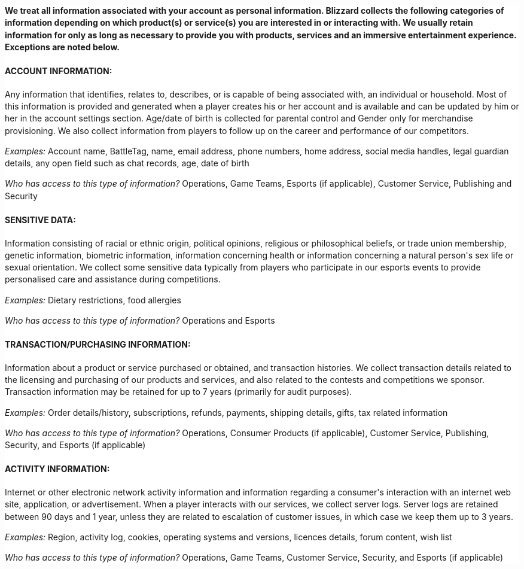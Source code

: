 **We treat all information associated with your account as personal information. Blizzard collects the following categories of information depending on which product(s) or service(s) you are interested in or interacting with. We usually retain information for only as long as necessary to provide you with products, services and an immersive entertainment experience. Exceptions are noted below.**

#### ACCOUNT INFORMATION:

Any information that identifies, relates to, describes, or is capable of being associated with, an individual or household. Most of this information is provided and generated when a player creates his or her account and is available and can be updated by him or her in the account settings section. Age/date of birth is collected for parental control and Gender only for merchandise provisioning. We also collect information from players to follow up on the career and performance of our competitors.

_Examples:_ Account name, BattleTag, name, email address, phone numbers, home address, social media handles, legal guardian details, any open field such as chat records, age, date of birth

_Who has access to this type of information?_ Operations, Game Teams, Esports (if applicable), Customer Service, Publishing and Security

#### SENSITIVE DATA:

Information consisting of racial or ethnic origin, political opinions, religious or philosophical beliefs, or trade union membership, genetic information, biometric information, information concerning health or information concerning a natural person's sex life or sexual orientation. We collect some sensitive data typically from players who participate in our esports events to provide personalised care and assistance during competitions.

_Examples:_ Dietary restrictions, food allergies

_Who has access to this type of information?_ Operations and Esports

#### TRANSACTION/PURCHASING INFORMATION:

Information about a product or service purchased or obtained, and transaction histories. We collect transaction details related to the licensing and purchasing of our products and services, and also related to the contests and competitions we sponsor. Transaction information may be retained for up to 7 years (primarily for audit purposes).

_Examples:_ Order details/history, subscriptions, refunds, payments, shipping details, gifts, tax related information

_Who has access to this type of information?_ Operations, Consumer Products (if applicable), Customer Service, Publishing, Security, and Esports (if applicable)

#### ACTIVITY INFORMATION:

Internet or other electronic network activity information and information regarding a consumer's interaction with an internet web site, application, or advertisement. When a player interacts with our services, we collect server logs. Server logs are retained between 90 days and 1 year, unless they are related to escalation of customer issues, in which case we keep them up to 3 years.

_Examples:_ Region, activity log, cookies, operating systems and versions, licences details, forum content, wish list

_Who has access to this type of information?_ Operations, Game Teams, Customer Service, Security, and Esports (if applicable)
